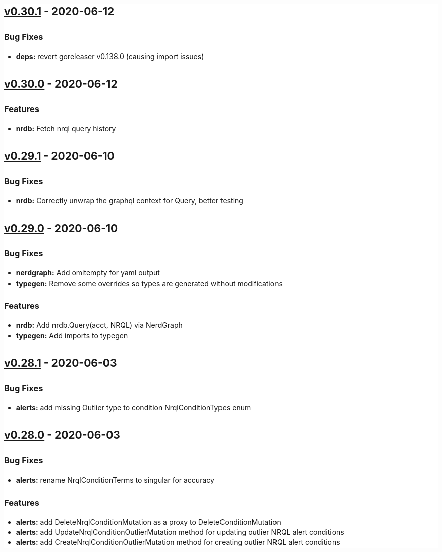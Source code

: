 <a name="v0.30.1"></a>
## [v0.30.1] - 2020-06-12
### Bug Fixes
- **deps:** revert goreleaser v0.138.0 (causing import issues)

<a name="v0.30.0"></a>
## [v0.30.0] - 2020-06-12
### Features
- **nrdb:** Fetch nrql query history

<a name="v0.29.1"></a>
## [v0.29.1] - 2020-06-10
### Bug Fixes
- **nrdb:** Correctly unwrap the graphql context for Query, better testing

<a name="v0.29.0"></a>
## [v0.29.0] - 2020-06-10
### Bug Fixes
- **nerdgraph:** Add omitempty for yaml output
- **typegen:** Remove some overrides so types are generated without modifications

### Features
- **nrdb:** Add nrdb.Query(acct, NRQL) via NerdGraph
- **typegen:** Add imports to typegen

<a name="v0.28.1"></a>
## [v0.28.1] - 2020-06-03
### Bug Fixes
- **alerts:** add missing Outlier type to condition NrqlConditionTypes enum

<a name="v0.28.0"></a>
## [v0.28.0] - 2020-06-03
### Bug Fixes
- **alerts:** rename NrqlConditionTerms to singular for accuracy

### Features
- **alerts:** add DeleteNrqlConditionMutation as a proxy to DeleteConditionMutation
- **alerts:** add UpdateNrqlConditionOutlierMutation method for updating outlier NRQL alert conditions
- **alerts:** add CreateNrqlConditionOutlierMutation method for creating outlier NRQL alert conditions


[Unreleased]: https://github.com/newrelic/newrelic-client-go/compare/v2.55.1...HEAD
[v2.55.1]: https://github.com/newrelic/newrelic-client-go/compare/v2.55.0...v2.55.1
[v2.55.0]: https://github.com/newrelic/newrelic-client-go/compare/v2.54.0...v2.55.0
[v2.54.0]: https://github.com/newrelic/newrelic-client-go/compare/v2.53.0...v2.54.0
[v2.53.0]: https://github.com/newrelic/newrelic-client-go/compare/v2.52.0...v2.53.0
[v2.52.0]: https://github.com/newrelic/newrelic-client-go/compare/v2.51.3...v2.52.0
[v2.51.3]: https://github.com/newrelic/newrelic-client-go/compare/v2.51.2...v2.51.3
[v2.51.2]: https://github.com/newrelic/newrelic-client-go/compare/v2.51.1...v2.51.2
[v2.51.1]: https://github.com/newrelic/newrelic-client-go/compare/v2.51.0...v2.51.1
[v2.51.0]: https://github.com/newrelic/newrelic-client-go/compare/v2.50.1...v2.51.0
[v2.50.1]: https://github.com/newrelic/newrelic-client-go/compare/v2.50.0...v2.50.1
[v2.50.0]: https://github.com/newrelic/newrelic-client-go/compare/v2.49.0...v2.50.0
[v2.49.0]: https://github.com/newrelic/newrelic-client-go/compare/v2.48.2...v2.49.0
[v2.48.2]: https://github.com/newrelic/newrelic-client-go/compare/v2.48.1...v2.48.2
[v2.48.1]: https://github.com/newrelic/newrelic-client-go/compare/v2.48.0...v2.48.1
[v2.48.0]: https://github.com/newrelic/newrelic-client-go/compare/v2.47.0...v2.48.0
[v2.47.0]: https://github.com/newrelic/newrelic-client-go/compare/v2.46.0...v2.47.0
[v2.46.0]: https://github.com/newrelic/newrelic-client-go/compare/v2.45.0...v2.46.0
[v2.45.0]: https://github.com/newrelic/newrelic-client-go/compare/v2.44.0...v2.45.0
[v2.44.0]: https://github.com/newrelic/newrelic-client-go/compare/v2.43.2...v2.44.0
[v2.43.2]: https://github.com/newrelic/newrelic-client-go/compare/v2.43.1...v2.43.2
[v2.43.1]: https://github.com/newrelic/newrelic-client-go/compare/v2.43.0...v2.43.1
[v2.43.0]: https://github.com/newrelic/newrelic-client-go/compare/v2.42.1...v2.43.0
[v2.42.1]: https://github.com/newrelic/newrelic-client-go/compare/v2.42.0...v2.42.1
[v2.42.0]: https://github.com/newrelic/newrelic-client-go/compare/v2.41.3...v2.42.0
[v2.41.3]: https://github.com/newrelic/newrelic-client-go/compare/v2.41.2...v2.41.3
[v2.41.2]: https://github.com/newrelic/newrelic-client-go/compare/v2.41.1...v2.41.2
[v2.41.1]: https://github.com/newrelic/newrelic-client-go/compare/v2.41.0...v2.41.1
[v2.41.0]: https://github.com/newrelic/newrelic-client-go/compare/v2.40.0...v2.41.0
[v2.40.0]: https://github.com/newrelic/newrelic-client-go/compare/v2.39.1...v2.40.0
[v2.39.1]: https://github.com/newrelic/newrelic-client-go/compare/v2.39.0...v2.39.1
[v2.39.0]: https://github.com/newrelic/newrelic-client-go/compare/v2.38.0...v2.39.0
[v2.38.0]: https://github.com/newrelic/newrelic-client-go/compare/v2.37.1...v2.38.0
[v2.37.1]: https://github.com/newrelic/newrelic-client-go/compare/v2.37.0...v2.37.1
[v2.37.0]: https://github.com/newrelic/newrelic-client-go/compare/v2.36.2...v2.37.0
[v2.36.2]: https://github.com/newrelic/newrelic-client-go/compare/v2.36.1...v2.36.2
[v2.36.1]: https://github.com/newrelic/newrelic-client-go/compare/v2.36.0...v2.36.1
[v2.36.0]: https://github.com/newrelic/newrelic-client-go/compare/v2.35.0...v2.36.0
[v2.35.0]: https://github.com/newrelic/newrelic-client-go/compare/v2.34.1...v2.35.0
[v2.34.1]: https://github.com/newrelic/newrelic-client-go/compare/v2.34.0...v2.34.1
[v2.34.0]: https://github.com/newrelic/newrelic-client-go/compare/v2.33.0...v2.34.0
[v2.33.0]: https://github.com/newrelic/newrelic-client-go/compare/v2.32.0...v2.33.0
[v2.32.0]: https://github.com/newrelic/newrelic-client-go/compare/v2.31.0...v2.32.0
[v2.31.0]: https://github.com/newrelic/newrelic-client-go/compare/v2.30.0...v2.31.0
[v2.30.0]: https://github.com/newrelic/newrelic-client-go/compare/v2.29.0...v2.30.0
[v2.29.0]: https://github.com/newrelic/newrelic-client-go/compare/v2.28.1...v2.29.0
[v2.28.1]: https://github.com/newrelic/newrelic-client-go/compare/v2.28.0...v2.28.1
[v2.28.0]: https://github.com/newrelic/newrelic-client-go/compare/v2.27.0...v2.28.0
[v2.27.0]: https://github.com/newrelic/newrelic-client-go/compare/v2.26.1...v2.27.0
[v2.26.1]: https://github.com/newrelic/newrelic-client-go/compare/v2.26.0...v2.26.1
[v2.26.0]: https://github.com/newrelic/newrelic-client-go/compare/v2.25.0...v2.26.0
[v2.25.0]: https://github.com/newrelic/newrelic-client-go/compare/v2.24.0...v2.25.0
[v2.24.0]: https://github.com/newrelic/newrelic-client-go/compare/v2.23.0...v2.24.0
[v2.23.0]: https://github.com/newrelic/newrelic-client-go/compare/v2.22.2...v2.23.0
[v2.22.2]: https://github.com/newrelic/newrelic-client-go/compare/v2.22.1...v2.22.2
[v2.22.1]: https://github.com/newrelic/newrelic-client-go/compare/v2.22.0...v2.22.1
[v2.22.0]: https://github.com/newrelic/newrelic-client-go/compare/v2.21.2...v2.22.0
[v2.21.2]: https://github.com/newrelic/newrelic-client-go/compare/v2.21.1...v2.21.2
[v2.21.1]: https://github.com/newrelic/newrelic-client-go/compare/v2.21.0...v2.21.1
[v2.21.0]: https://github.com/newrelic/newrelic-client-go/compare/v2.20.0...v2.21.0
[v2.20.0]: https://github.com/newrelic/newrelic-client-go/compare/v2.19.6...v2.20.0
[v2.19.6]: https://github.com/newrelic/newrelic-client-go/compare/v2.19.5...v2.19.6
[v2.19.5]: https://github.com/newrelic/newrelic-client-go/compare/v2.19.4...v2.19.5
[v2.19.4]: https://github.com/newrelic/newrelic-client-go/compare/v2.19.3...v2.19.4
[v2.19.3]: https://github.com/newrelic/newrelic-client-go/compare/v2.19.2...v2.19.3
[v2.19.2]: https://github.com/newrelic/newrelic-client-go/compare/v2.19.1...v2.19.2
[v2.19.1]: https://github.com/newrelic/newrelic-client-go/compare/v2.19.0...v2.19.1
[v2.19.0]: https://github.com/newrelic/newrelic-client-go/compare/v2.18.1...v2.19.0
[v2.18.1]: https://github.com/newrelic/newrelic-client-go/compare/v2.18.0...v2.18.1
[v2.18.0]: https://github.com/newrelic/newrelic-client-go/compare/v2.17.1...v2.18.0
[v2.17.1]: https://github.com/newrelic/newrelic-client-go/compare/v2.17.0...v2.17.1
[v2.17.0]: https://github.com/newrelic/newrelic-client-go/compare/v2.16.0...v2.17.0
[v2.16.0]: https://github.com/newrelic/newrelic-client-go/compare/v2.15.1...v2.16.0
[v2.15.1]: https://github.com/newrelic/newrelic-client-go/compare/v2.15.0...v2.15.1
[v2.15.0]: https://github.com/newrelic/newrelic-client-go/compare/v2.14.0...v2.15.0
[v2.14.0]: https://github.com/newrelic/newrelic-client-go/compare/v2.13.0...v2.14.0
[v2.13.0]: https://github.com/newrelic/newrelic-client-go/compare/v2.12.0...v2.13.0
[v2.12.0]: https://github.com/newrelic/newrelic-client-go/compare/v2.11.2...v2.12.0
[v2.11.2]: https://github.com/newrelic/newrelic-client-go/compare/v2.11.1...v2.11.2
[v2.11.1]: https://github.com/newrelic/newrelic-client-go/compare/v2.11.0...v2.11.1
[v2.11.0]: https://github.com/newrelic/newrelic-client-go/compare/v2.10.0...v2.11.0
[v2.10.0]: https://github.com/newrelic/newrelic-client-go/compare/v2.9.0...v2.10.0
[v2.9.0]: https://github.com/newrelic/newrelic-client-go/compare/v2.8.0...v2.9.0
[v2.8.0]: https://github.com/newrelic/newrelic-client-go/compare/v2.7.0...v2.8.0
[v2.7.0]: https://github.com/newrelic/newrelic-client-go/compare/v2.6.1...v2.7.0
[v2.6.1]: https://github.com/newrelic/newrelic-client-go/compare/v2.6.0...v2.6.1
[v2.6.0]: https://github.com/newrelic/newrelic-client-go/compare/v2.5.0...v2.6.0
[v2.5.0]: https://github.com/newrelic/newrelic-client-go/compare/v2.4.0...v2.5.0
[v2.4.0]: https://github.com/newrelic/newrelic-client-go/compare/v2.3.0...v2.4.0
[v2.3.0]: https://github.com/newrelic/newrelic-client-go/compare/v2.2.2...v2.3.0
[v2.2.2]: https://github.com/newrelic/newrelic-client-go/compare/v2.2.1...v2.2.2
[v2.2.1]: https://github.com/newrelic/newrelic-client-go/compare/v2.2.0...v2.2.1
[v2.2.0]: https://github.com/newrelic/newrelic-client-go/compare/v2.1.0...v2.2.0
[v2.1.0]: https://github.com/newrelic/newrelic-client-go/compare/v2.0.3...v2.1.0
[v2.0.3]: https://github.com/newrelic/newrelic-client-go/compare/v2.0.2...v2.0.3
[v2.0.2]: https://github.com/newrelic/newrelic-client-go/compare/v2.0.1...v2.0.2
[v2.0.1]: https://github.com/newrelic/newrelic-client-go/compare/v2.0.0...v2.0.1
[v2.0.0]: https://github.com/newrelic/newrelic-client-go/compare/v1.1.0...v2.0.0
[v1.1.0]: https://github.com/newrelic/newrelic-client-go/compare/v1.0.0...v1.1.0
[v1.0.0]: https://github.com/newrelic/newrelic-client-go/compare/v0.91.3...v1.0.0
[v0.91.3]: https://github.com/newrelic/newrelic-client-go/compare/v0.91.2...v0.91.3
[v0.91.2]: https://github.com/newrelic/newrelic-client-go/compare/v0.91.1...v0.91.2
[v0.91.1]: https://github.com/newrelic/newrelic-client-go/compare/v0.91.0...v0.91.1
[v0.91.0]: https://github.com/newrelic/newrelic-client-go/compare/v0.90.0...v0.91.0
[v0.90.0]: https://github.com/newrelic/newrelic-client-go/compare/v0.89.1...v0.90.0
[v0.89.1]: https://github.com/newrelic/newrelic-client-go/compare/v0.89.0...v0.89.1
[v0.89.0]: https://github.com/newrelic/newrelic-client-go/compare/v0.88.1...v0.89.0
[v0.88.1]: https://github.com/newrelic/newrelic-client-go/compare/v0.88.0...v0.88.1
[v0.88.0]: https://github.com/newrelic/newrelic-client-go/compare/v0.87.1...v0.88.0
[v0.87.1]: https://github.com/newrelic/newrelic-client-go/compare/v0.87.0...v0.87.1
[v0.87.0]: https://github.com/newrelic/newrelic-client-go/compare/v0.86.5...v0.87.0
[v0.86.5]: https://github.com/newrelic/newrelic-client-go/compare/v0.86.4...v0.86.5
[v0.86.4]: https://github.com/newrelic/newrelic-client-go/compare/v0.86.3...v0.86.4
[v0.86.3]: https://github.com/newrelic/newrelic-client-go/compare/v0.86.2...v0.86.3
[v0.86.2]: https://github.com/newrelic/newrelic-client-go/compare/v0.86.1...v0.86.2
[v0.86.1]: https://github.com/newrelic/newrelic-client-go/compare/v0.86.0...v0.86.1
[v0.86.0]: https://github.com/newrelic/newrelic-client-go/compare/v0.85.0...v0.86.0
[v0.85.0]: https://github.com/newrelic/newrelic-client-go/compare/v0.84.0...v0.85.0
[v0.84.0]: https://github.com/newrelic/newrelic-client-go/compare/v0.83.0...v0.84.0
[v0.83.0]: https://github.com/newrelic/newrelic-client-go/compare/v0.82.0...v0.83.0
[v0.82.0]: https://github.com/newrelic/newrelic-client-go/compare/v0.81.0...v0.82.0
[v0.81.0]: https://github.com/newrelic/newrelic-client-go/compare/v0.80.0...v0.81.0
[v0.80.0]: https://github.com/newrelic/newrelic-client-go/compare/v0.79.0...v0.80.0
[v0.79.0]: https://github.com/newrelic/newrelic-client-go/compare/v0.78.0...v0.79.0
[v0.78.0]: https://github.com/newrelic/newrelic-client-go/compare/v0.77.0...v0.78.0
[v0.77.0]: https://github.com/newrelic/newrelic-client-go/compare/v0.76.0...v0.77.0
[v0.76.0]: https://github.com/newrelic/newrelic-client-go/compare/v0.75.0...v0.76.0
[v0.75.0]: https://github.com/newrelic/newrelic-client-go/compare/v0.74.2...v0.75.0
[v0.74.2]: https://github.com/newrelic/newrelic-client-go/compare/v0.74.1...v0.74.2
[v0.74.1]: https://github.com/newrelic/newrelic-client-go/compare/v0.74.0...v0.74.1
[v0.74.0]: https://github.com/newrelic/newrelic-client-go/compare/v0.73.0...v0.74.0
[v0.73.0]: https://github.com/newrelic/newrelic-client-go/compare/v0.72.0...v0.73.0
[v0.72.0]: https://github.com/newrelic/newrelic-client-go/compare/v0.71.0...v0.72.0
[v0.71.0]: https://github.com/newrelic/newrelic-client-go/compare/v0.70.0...v0.71.0
[v0.70.0]: https://github.com/newrelic/newrelic-client-go/compare/v0.69.0...v0.70.0
[v0.69.0]: https://github.com/newrelic/newrelic-client-go/compare/v0.68.3...v0.69.0
[v0.68.3]: https://github.com/newrelic/newrelic-client-go/compare/v0.68.2...v0.68.3
[v0.68.2]: https://github.com/newrelic/newrelic-client-go/compare/v0.68.1...v0.68.2
[v0.68.1]: https://github.com/newrelic/newrelic-client-go/compare/v0.68.0...v0.68.1
[v0.68.0]: https://github.com/newrelic/newrelic-client-go/compare/v0.67.0...v0.68.0
[v0.67.0]: https://github.com/newrelic/newrelic-client-go/compare/v0.66.2...v0.67.0
[v0.66.2]: https://github.com/newrelic/newrelic-client-go/compare/v0.66.1...v0.66.2
[v0.66.1]: https://github.com/newrelic/newrelic-client-go/compare/v0.66.0...v0.66.1
[v0.66.0]: https://github.com/newrelic/newrelic-client-go/compare/v0.65.0...v0.66.0
[v0.65.0]: https://github.com/newrelic/newrelic-client-go/compare/v0.64.1...v0.65.0
[v0.64.1]: https://github.com/newrelic/newrelic-client-go/compare/v0.64.0...v0.64.1
[v0.64.0]: https://github.com/newrelic/newrelic-client-go/compare/v0.63.5...v0.64.0
[v0.63.5]: https://github.com/newrelic/newrelic-client-go/compare/v0.63.4...v0.63.5
[v0.63.4]: https://github.com/newrelic/newrelic-client-go/compare/v0.63.3...v0.63.4
[v0.63.3]: https://github.com/newrelic/newrelic-client-go/compare/v0.63.2...v0.63.3
[v0.63.2]: https://github.com/newrelic/newrelic-client-go/compare/v0.63.1...v0.63.2
[v0.63.1]: https://github.com/newrelic/newrelic-client-go/compare/v0.63.0...v0.63.1
[v0.63.0]: https://github.com/newrelic/newrelic-client-go/compare/v0.62.1...v0.63.0
[v0.62.1]: https://github.com/newrelic/newrelic-client-go/compare/v0.62.0...v0.62.1
[v0.62.0]: https://github.com/newrelic/newrelic-client-go/compare/v0.61.4...v0.62.0
[v0.61.4]: https://github.com/newrelic/newrelic-client-go/compare/v0.61.3...v0.61.4
[v0.61.3]: https://github.com/newrelic/newrelic-client-go/compare/v0.61.2...v0.61.3
[v0.61.2]: https://github.com/newrelic/newrelic-client-go/compare/v0.61.1...v0.61.2
[v0.61.1]: https://github.com/newrelic/newrelic-client-go/compare/v0.61.0...v0.61.1
[v0.61.0]: https://github.com/newrelic/newrelic-client-go/compare/v0.60.2...v0.61.0
[v0.60.2]: https://github.com/newrelic/newrelic-client-go/compare/v0.60.1...v0.60.2
[v0.60.1]: https://github.com/newrelic/newrelic-client-go/compare/v0.60.0...v0.60.1
[v0.60.0]: https://github.com/newrelic/newrelic-client-go/compare/v0.59.4...v0.60.0
[v0.59.4]: https://github.com/newrelic/newrelic-client-go/compare/v0.59.3...v0.59.4
[v0.59.3]: https://github.com/newrelic/newrelic-client-go/compare/v0.59.2...v0.59.3
[v0.59.2]: https://github.com/newrelic/newrelic-client-go/compare/v0.59.1...v0.59.2
[v0.59.1]: https://github.com/newrelic/newrelic-client-go/compare/v0.59.0...v0.59.1
[v0.59.0]: https://github.com/newrelic/newrelic-client-go/compare/v0.58.5...v0.59.0
[v0.58.5]: https://github.com/newrelic/newrelic-client-go/compare/v0.58.4...v0.58.5
[v0.58.4]: https://github.com/newrelic/newrelic-client-go/compare/v0.58.3...v0.58.4
[v0.58.3]: https://github.com/newrelic/newrelic-client-go/compare/v0.58.2...v0.58.3
[v0.58.2]: https://github.com/newrelic/newrelic-client-go/compare/v0.58.1...v0.58.2
[v0.58.1]: https://github.com/newrelic/newrelic-client-go/compare/v0.58.0...v0.58.1
[v0.58.0]: https://github.com/newrelic/newrelic-client-go/compare/v0.57.2...v0.58.0
[v0.57.2]: https://github.com/newrelic/newrelic-client-go/compare/v0.57.1...v0.57.2
[v0.57.1]: https://github.com/newrelic/newrelic-client-go/compare/v0.57.0...v0.57.1
[v0.57.0]: https://github.com/newrelic/newrelic-client-go/compare/v0.56.2...v0.57.0
[v0.56.2]: https://github.com/newrelic/newrelic-client-go/compare/v0.56.1...v0.56.2
[v0.56.1]: https://github.com/newrelic/newrelic-client-go/compare/v0.56.0...v0.56.1
[v0.56.0]: https://github.com/newrelic/newrelic-client-go/compare/v0.55.8...v0.56.0
[v0.55.8]: https://github.com/newrelic/newrelic-client-go/compare/v0.55.7...v0.55.8
[v0.55.7]: https://github.com/newrelic/newrelic-client-go/compare/v0.55.6...v0.55.7
[v0.55.6]: https://github.com/newrelic/newrelic-client-go/compare/v0.55.5...v0.55.6
[v0.55.5]: https://github.com/newrelic/newrelic-client-go/compare/v0.55.4...v0.55.5
[v0.55.4]: https://github.com/newrelic/newrelic-client-go/compare/v0.55.3...v0.55.4
[v0.55.3]: https://github.com/newrelic/newrelic-client-go/compare/v0.55.2...v0.55.3
[v0.55.2]: https://github.com/newrelic/newrelic-client-go/compare/v0.55.1...v0.55.2
[v0.55.1]: https://github.com/newrelic/newrelic-client-go/compare/v0.55.0...v0.55.1
[v0.55.0]: https://github.com/newrelic/newrelic-client-go/compare/v0.54.1...v0.55.0
[v0.54.1]: https://github.com/newrelic/newrelic-client-go/compare/v0.54.0...v0.54.1
[v0.54.0]: https://github.com/newrelic/newrelic-client-go/compare/v0.53.0...v0.54.0
[v0.53.0]: https://github.com/newrelic/newrelic-client-go/compare/v0.52.0...v0.53.0
[v0.52.0]: https://github.com/newrelic/newrelic-client-go/compare/v0.51.0...v0.52.0
[v0.51.0]: https://github.com/newrelic/newrelic-client-go/compare/v0.50.0...v0.51.0
[v0.50.0]: https://github.com/newrelic/newrelic-client-go/compare/v0.49.0...v0.50.0
[v0.49.0]: https://github.com/newrelic/newrelic-client-go/compare/v0.48.1...v0.49.0
[v0.48.1]: https://github.com/newrelic/newrelic-client-go/compare/v0.48.0...v0.48.1
[v0.48.0]: https://github.com/newrelic/newrelic-client-go/compare/v0.47.3...v0.48.0
[v0.47.3]: https://github.com/newrelic/newrelic-client-go/compare/v0.47.2...v0.47.3
[v0.47.2]: https://github.com/newrelic/newrelic-client-go/compare/v0.47.1...v0.47.2
[v0.47.1]: https://github.com/newrelic/newrelic-client-go/compare/v0.47.0...v0.47.1
[v0.47.0]: https://github.com/newrelic/newrelic-client-go/compare/v0.46.0...v0.47.0
[v0.46.0]: https://github.com/newrelic/newrelic-client-go/compare/v0.45.0...v0.46.0
[v0.45.0]: https://github.com/newrelic/newrelic-client-go/compare/v0.44.0...v0.45.0
[v0.44.0]: https://github.com/newrelic/newrelic-client-go/compare/v0.43.0...v0.44.0
[v0.43.0]: https://github.com/newrelic/newrelic-client-go/compare/v0.42.1...v0.43.0
[v0.42.1]: https://github.com/newrelic/newrelic-client-go/compare/v0.42.0...v0.42.1
[v0.42.0]: https://github.com/newrelic/newrelic-client-go/compare/v0.41.2...v0.42.0
[v0.41.2]: https://github.com/newrelic/newrelic-client-go/compare/v0.41.1...v0.41.2
[v0.41.1]: https://github.com/newrelic/newrelic-client-go/compare/v0.41.0...v0.41.1
[v0.41.0]: https://github.com/newrelic/newrelic-client-go/compare/v0.40.0...v0.41.0
[v0.40.0]: https://github.com/newrelic/newrelic-client-go/compare/v0.39.0...v0.40.0
[v0.39.0]: https://github.com/newrelic/newrelic-client-go/compare/v0.38.0...v0.39.0
[v0.38.0]: https://github.com/newrelic/newrelic-client-go/compare/v0.37.0...v0.38.0
[v0.37.0]: https://github.com/newrelic/newrelic-client-go/compare/v0.36.0...v0.37.0
[v0.36.0]: https://github.com/newrelic/newrelic-client-go/compare/v0.35.1...v0.36.0
[v0.35.1]: https://github.com/newrelic/newrelic-client-go/compare/v0.35.0...v0.35.1
[v0.35.0]: https://github.com/newrelic/newrelic-client-go/compare/v0.34.0...v0.35.0
[v0.34.0]: https://github.com/newrelic/newrelic-client-go/compare/v0.33.2...v0.34.0
[v0.33.2]: https://github.com/newrelic/newrelic-client-go/compare/v0.33.1...v0.33.2
[v0.33.1]: https://github.com/newrelic/newrelic-client-go/compare/v0.33.0...v0.33.1
[v0.33.0]: https://github.com/newrelic/newrelic-client-go/compare/v0.32.1...v0.33.0
[v0.32.1]: https://github.com/newrelic/newrelic-client-go/compare/v0.32.0...v0.32.1
[v0.32.0]: https://github.com/newrelic/newrelic-client-go/compare/v0.31.3...v0.32.0
[v0.31.3]: https://github.com/newrelic/newrelic-client-go/compare/v0.31.2...v0.31.3
[v0.31.2]: https://github.com/newrelic/newrelic-client-go/compare/v0.31.1...v0.31.2
[v0.31.1]: https://github.com/newrelic/newrelic-client-go/compare/v0.31.0...v0.31.1
[v0.31.0]: https://github.com/newrelic/newrelic-client-go/compare/v0.30.2...v0.31.0
[v0.30.2]: https://github.com/newrelic/newrelic-client-go/compare/v0.30.1...v0.30.2
[v0.30.1]: https://github.com/newrelic/newrelic-client-go/compare/v0.30.0...v0.30.1
[v0.30.0]: https://github.com/newrelic/newrelic-client-go/compare/v0.29.1...v0.30.0
[v0.29.1]: https://github.com/newrelic/newrelic-client-go/compare/v0.29.0...v0.29.1
[v0.29.0]: https://github.com/newrelic/newrelic-client-go/compare/v0.28.1...v0.29.0
[v0.28.1]: https://github.com/newrelic/newrelic-client-go/compare/v0.28.0...v0.28.1
[v0.28.0]: https://github.com/newrelic/newrelic-client-go/compare/v0.27.1...v0.28.0
[v0.27.1]: https://github.com/newrelic/newrelic-client-go/compare/v0.27.0...v0.27.1
[v0.27.0]: https://github.com/newrelic/newrelic-client-go/compare/v0.26.0...v0.27.0
[v0.26.0]: https://github.com/newrelic/newrelic-client-go/compare/v0.25.1...v0.26.0
[v0.25.1]: https://github.com/newrelic/newrelic-client-go/compare/v0.25.0...v0.25.1
[v0.25.0]: https://github.com/newrelic/newrelic-client-go/compare/v0.24.1...v0.25.0
[v0.24.1]: https://github.com/newrelic/newrelic-client-go/compare/v0.24.0...v0.24.1
[v0.24.0]: https://github.com/newrelic/newrelic-client-go/compare/v0.23.4...v0.24.0
[v0.23.4]: https://github.com/newrelic/newrelic-client-go/compare/v0.23.3...v0.23.4
[v0.23.3]: https://github.com/newrelic/newrelic-client-go/compare/v0.23.2...v0.23.3
[v0.23.2]: https://github.com/newrelic/newrelic-client-go/compare/v0.23.1...v0.23.2
[v0.23.1]: https://github.com/newrelic/newrelic-client-go/compare/v0.23.0...v0.23.1
[v0.23.0]: https://github.com/newrelic/newrelic-client-go/compare/v0.22.0...v0.23.0
[v0.22.0]: https://github.com/newrelic/newrelic-client-go/compare/v0.21.1...v0.22.0
[v0.21.1]: https://github.com/newrelic/newrelic-client-go/compare/v0.21.0...v0.21.1
[v0.21.0]: https://github.com/newrelic/newrelic-client-go/compare/v0.20.1...v0.21.0
[v0.20.1]: https://github.com/newrelic/newrelic-client-go/compare/v0.20.0...v0.20.1
[v0.20.0]: https://github.com/newrelic/newrelic-client-go/compare/v0.19.0...v0.20.0